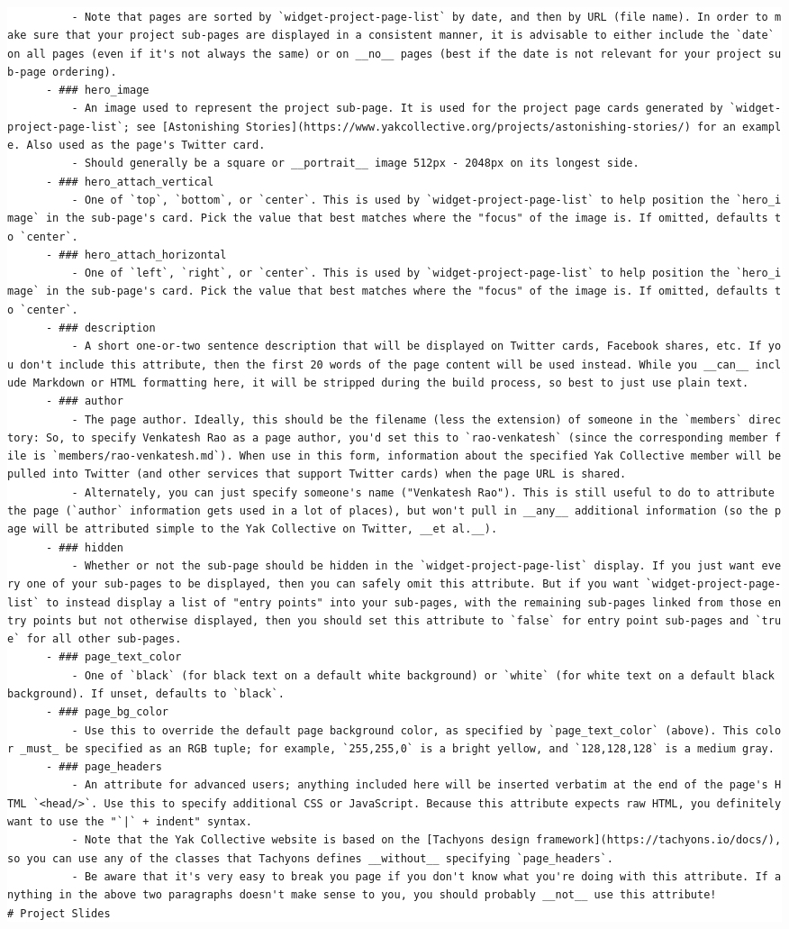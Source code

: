   ```
            - Note that pages are sorted by `widget-project-page-list` by date, and then by URL (file name). In order to make sure that your project sub-pages are displayed in a consistent manner, it is advisable to either include the `date` on all pages (even if it's not always the same) or on __no__ pages (best if the date is not relevant for your project sub-page ordering).
        - ### hero_image
            - An image used to represent the project sub-page. It is used for the project page cards generated by `widget-project-page-list`; see [Astonishing Stories](https://www.yakcollective.org/projects/astonishing-stories/) for an example. Also used as the page's Twitter card.
            - Should generally be a square or __portrait__ image 512px - 2048px on its longest side.
        - ### hero_attach_vertical
            - One of `top`, `bottom`, or `center`. This is used by `widget-project-page-list` to help position the `hero_image` in the sub-page's card. Pick the value that best matches where the "focus" of the image is. If omitted, defaults to `center`.
        - ### hero_attach_horizontal
            - One of `left`, `right`, or `center`. This is used by `widget-project-page-list` to help position the `hero_image` in the sub-page's card. Pick the value that best matches where the "focus" of the image is. If omitted, defaults to `center`.
        - ### description
            - A short one-or-two sentence description that will be displayed on Twitter cards, Facebook shares, etc. If you don't include this attribute, then the first 20 words of the page content will be used instead. While you __can__ include Markdown or HTML formatting here, it will be stripped during the build process, so best to just use plain text.
        - ### author
            - The page author. Ideally, this should be the filename (less the extension) of someone in the `members` directory: So, to specify Venkatesh Rao as a page author, you'd set this to `rao-venkatesh` (since the corresponding member file is `members/rao-venkatesh.md`). When use in this form, information about the specified Yak Collective member will be pulled into Twitter (and other services that support Twitter cards) when the page URL is shared.
            - Alternately, you can just specify someone's name ("Venkatesh Rao"). This is still useful to do to attribute the page (`author` information gets used in a lot of places), but won't pull in __any__ additional information (so the page will be attributed simple to the Yak Collective on Twitter, __et al.__).
        - ### hidden
            - Whether or not the sub-page should be hidden in the `widget-project-page-list` display. If you just want every one of your sub-pages to be displayed, then you can safely omit this attribute. But if you want `widget-project-page-list` to instead display a list of "entry points" into your sub-pages, with the remaining sub-pages linked from those entry points but not otherwise displayed, then you should set this attribute to `false` for entry point sub-pages and `true` for all other sub-pages.
        - ### page_text_color
            - One of `black` (for black text on a default white background) or `white` (for white text on a default black background). If unset, defaults to `black`.
        - ### page_bg_color
            - Use this to override the default page background color, as specified by `page_text_color` (above). This color _must_ be specified as an RGB tuple; for example, `255,255,0` is a bright yellow, and `128,128,128` is a medium gray.
        - ### page_headers
            - An attribute for advanced users; anything included here will be inserted verbatim at the end of the page's HTML `<head/>`. Use this to specify additional CSS or JavaScript. Because this attribute expects raw HTML, you definitely want to use the "`|` + indent" syntax.
            - Note that the Yak Collective website is based on the [Tachyons design framework](https://tachyons.io/docs/), so you can use any of the classes that Tachyons defines __without__ specifying `page_headers`.
            - Be aware that it's very easy to break you page if you don't know what you're doing with this attribute. If anything in the above two paragraphs doesn't make sense to you, you should probably __not__ use this attribute!
# Project Slides
  ```